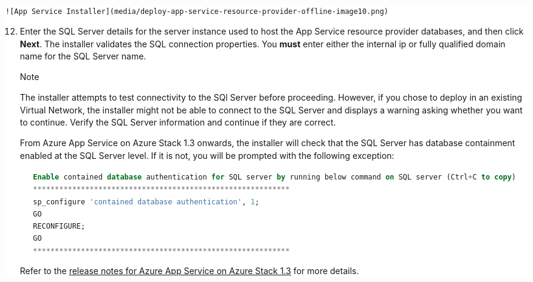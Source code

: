     ![App Service Installer](media/deploy-app-service-resource-provider-offline-image10.png)

12. Enter the SQL Server details for the server instance used to host the App Service resource provider databases, and then click **Next**. The installer validates the SQL connection properties. You **must** enter either the internal ip or fully qualified domain name for the SQL Server name.

    > [!NOTE]
    > The installer attempts to test connectivity to the SQl Server before proceeding.  However, if you chose to deploy in an existing Virtual Network, the installer might not be able to connect to the SQL Server and displays a warning asking whether you want to continue.  Verify the SQL Server information and continue if they are correct.
    >
    > From Azure App Service on Azure Stack 1.3 onwards, the installer will check that the SQL Server has database containment enabled at the SQL Server level.  If it is not, you will be prompted with the following exception:
    > ```sql
    >    Enable contained database authentication for SQL server by running below command on SQL server (Ctrl+C to copy)
    >    ***********************************************************
    >    sp_configure 'contained database authentication', 1;  
    >    GO  
    >    RECONFIGURE;  
    >    GO
    >    ***********************************************************
    > ```
    > Refer to the [release notes for Azure App Service on Azure Stack 1.3](azure-stack-app-service-release-notes-update-three.md) for more details.
   